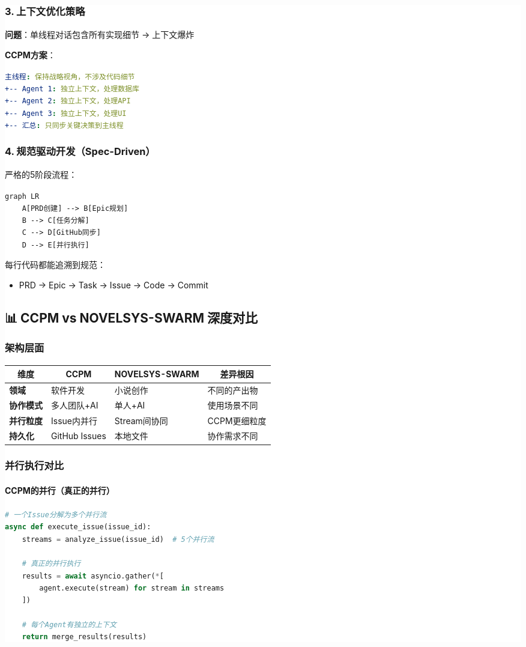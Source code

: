 ### 3. **上下文优化策略**

**问题**：单线程对话包含所有实现细节  ->  上下文爆炸

**CCPM方案**：
```yaml
主线程: 保持战略视角，不涉及代码细节
+-- Agent 1: 独立上下文，处理数据库
+-- Agent 2: 独立上下文，处理API
+-- Agent 3: 独立上下文，处理UI
+-- 汇总: 只同步关键决策到主线程
```

### 4. **规范驱动开发（Spec-Driven）**

严格的5阶段流程：
```mermaid
graph LR
    A[PRD创建] --> B[Epic规划]
    B --> C[任务分解]
    C --> D[GitHub同步]
    D --> E[并行执行]
```

每行代码都能追溯到规范：
- PRD  ->  Epic  ->  Task  ->  Issue  ->  Code  ->  Commit

## 📊 CCPM vs NOVELSYS-SWARM 深度对比

### 架构层面

| 维度 | CCPM | NOVELSYS-SWARM | 差异根因 |
|-----|------|----------------|----------|
| **领域** | 软件开发 | 小说创作 | 不同的产出物 |
| **协作模式** | 多人团队+AI | 单人+AI | 使用场景不同 |
| **并行粒度** | Issue内并行 | Stream间协同 | CCPM更细粒度 |
| **持久化** | GitHub Issues | 本地文件 | 协作需求不同 |

### 并行执行对比

#### CCPM的并行（真正的并行）
```python
# 一个Issue分解为多个并行流
async def execute_issue(issue_id):
    streams = analyze_issue(issue_id)  # 5个并行流
    
    # 真正的并行执行
    results = await asyncio.gather(*[
        agent.execute(stream) for stream in streams
    ])
    
    # 每个Agent有独立的上下文
    return merge_results(results)
```
